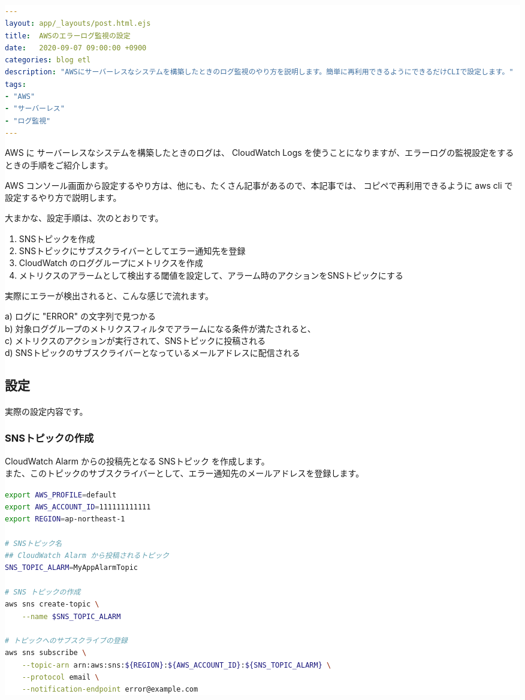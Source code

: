 ```yaml
---
layout: app/_layouts/post.html.ejs
title:  AWSのエラーログ監視の設定
date:   2020-09-07 09:00:00 +0900
categories: blog etl
description: "AWSにサーバーレスなシステムを構築したときのログ監視のやり方を説明します。簡単に再利用できるようにできるだけCLIで設定します。"
tags:
- "AWS"
- "サーバーレス"
- "ログ監視"
---
```


AWS に サーバーレスなシステムを構築したときのログは、 CloudWatch Logs を使うことになりますが、エラーログの監視設定をするときの手順をご紹介します。  

AWS コンソール画面から設定するやり方は、他にも、たくさん記事があるので、本記事では、 コピペで再利用できるように aws cli で設定するやり方で説明します。

大まかな、設定手順は、次のとおりです。

1) SNSトピックを作成  
2) SNSトピックにサブスクライバーとしてエラー通知先を登録  
3) CloudWatch のロググループにメトリクスを作成  
4) メトリクスのアラームとして検出する閾値を設定して、アラーム時のアクションをSNSトピックにする  

実際にエラーが検出されると、こんな感じで流れます。

a) ログに "ERROR" の文字列で見つかる  
b) 対象ロググループのメトリクスフィルタでアラームになる条件が満たされると、  
c) メトリクスのアクションが実行されて、SNSトピックに投稿される  
d) SNSトピックのサブスクライバーとなっているメールアドレスに配信される  

## 設定

実際の設定内容です。

### SNSトピックの作成

CloudWatch Alarm からの投稿先となる SNSトピック を作成します。  
また、このトピックのサブスクライバーとして、エラー通知先のメールアドレスを登録します。

```bash
export AWS_PROFILE=default
export AWS_ACCOUNT_ID=111111111111
export REGION=ap-northeast-1

# SNSトピック名
## CloudWatch Alarm から投稿されるトピック
SNS_TOPIC_ALARM=MyAppAlarmTopic

# SNS トピックの作成
aws sns create-topic \
    --name $SNS_TOPIC_ALARM

# トピックへのサブスクライブの登録
aws sns subscribe \
    --topic-arn arn:aws:sns:${REGION}:${AWS_ACCOUNT_ID}:${SNS_TOPIC_ALARM} \
    --protocol email \
    --notification-endpoint error@example.com

```
